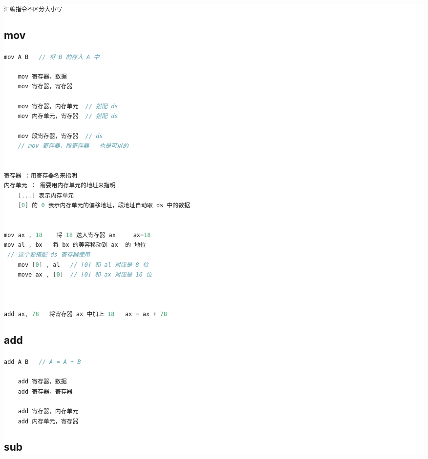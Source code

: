```go
汇编指令不区分大小写
```



## mov

```go
mov A B   // 将 B 的存入 A 中

	mov 寄存器，数据
	mov 寄存器，寄存器

	mov 寄存器，内存单元  // 搭配 ds
	mov 内存单元，寄存器  // 搭配 ds

	mov 段寄存器，寄存器  // ds
	// mov 寄存器，段寄存器   也是可以的


寄存器 ：用寄存器名来指明
内存单元 ： 需要用内存单元的地址来指明
	[...] 表示内存单元
	[0] 的 0 表示内存单元的偏移地址，段地址自动取 ds 中的数据

 
mov ax , 18    将 18 送入寄存器 ax     ax=18
mov al , bx   将 bx 的美容移动到 ax  的 地位
 // 这个要搭配 ds 寄存器使用
    mov [0] , al   // [0] 和 al 对应是 8 位
    move ax , [0]  // [0] 和 ax 对应是 16 位



add ax, 78   将寄存器 ax 中加上 18   ax = ax + 78

```

## add

```go
add A B   // A = A + B

	add 寄存器，数据
	add 寄存器，寄存器

	add 寄存器，内存单元
	add 内存单元，寄存器
```



## sub
